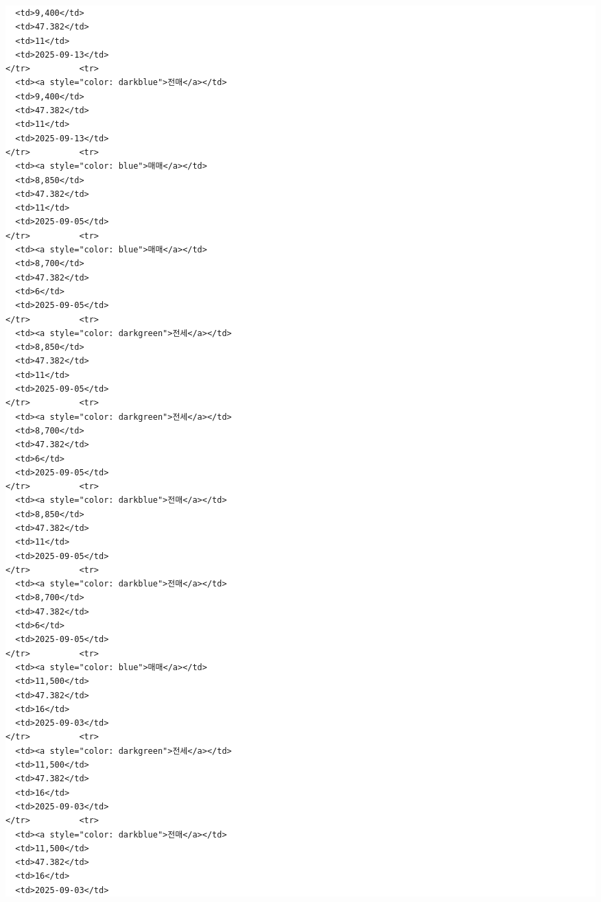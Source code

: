       <td>9,400</td>
      <td>47.382</td>
      <td>11</td>
      <td>2025-09-13</td>
    </tr>          <tr>
      <td><a style="color: darkblue">전매</a></td>
      <td>9,400</td>
      <td>47.382</td>
      <td>11</td>
      <td>2025-09-13</td>
    </tr>          <tr>
      <td><a style="color: blue">매매</a></td>
      <td>8,850</td>
      <td>47.382</td>
      <td>11</td>
      <td>2025-09-05</td>
    </tr>          <tr>
      <td><a style="color: blue">매매</a></td>
      <td>8,700</td>
      <td>47.382</td>
      <td>6</td>
      <td>2025-09-05</td>
    </tr>          <tr>
      <td><a style="color: darkgreen">전세</a></td>
      <td>8,850</td>
      <td>47.382</td>
      <td>11</td>
      <td>2025-09-05</td>
    </tr>          <tr>
      <td><a style="color: darkgreen">전세</a></td>
      <td>8,700</td>
      <td>47.382</td>
      <td>6</td>
      <td>2025-09-05</td>
    </tr>          <tr>
      <td><a style="color: darkblue">전매</a></td>
      <td>8,850</td>
      <td>47.382</td>
      <td>11</td>
      <td>2025-09-05</td>
    </tr>          <tr>
      <td><a style="color: darkblue">전매</a></td>
      <td>8,700</td>
      <td>47.382</td>
      <td>6</td>
      <td>2025-09-05</td>
    </tr>          <tr>
      <td><a style="color: blue">매매</a></td>
      <td>11,500</td>
      <td>47.382</td>
      <td>16</td>
      <td>2025-09-03</td>
    </tr>          <tr>
      <td><a style="color: darkgreen">전세</a></td>
      <td>11,500</td>
      <td>47.382</td>
      <td>16</td>
      <td>2025-09-03</td>
    </tr>          <tr>
      <td><a style="color: darkblue">전매</a></td>
      <td>11,500</td>
      <td>47.382</td>
      <td>16</td>
      <td>2025-09-03</td>